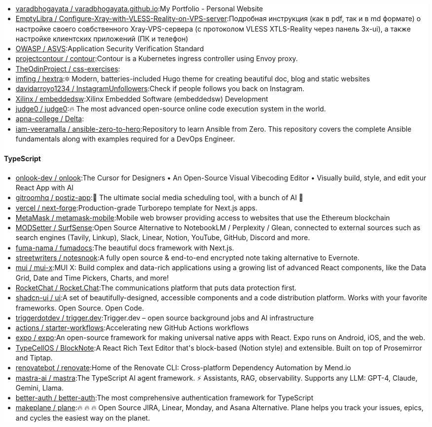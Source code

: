 * [varadbhogayata / varadbhogayata.github.io](https://github.com/varadbhogayata/varadbhogayata.github.io):My Portfolio - Personal Website
* [EmptyLibra / Configure-Xray-with-VLESS-Reality-on-VPS-server](https://github.com/EmptyLibra/Configure-Xray-with-VLESS-Reality-on-VPS-server):Подробная инструкция (как в pdf, так и в md формате) о настройке своего совбственного Xray-VPS-сервера (с протоколом VLESS XTLS-Reality через панель 3x-ui), а также настройке клиентских приложений (ПК и телефон)
* [OWASP / ASVS](https://github.com/OWASP/ASVS):Application Security Verification Standard
* [projectcontour / contour](https://github.com/projectcontour/contour):Contour is a Kubernetes ingress controller using Envoy proxy.
* [TheOdinProject / css-exercises](https://github.com/TheOdinProject/css-exercises):
* [imfing / hextra](https://github.com/imfing/hextra):🔯 Modern, batteries-included Hugo theme for creating beautiful doc, blog and static websites
* [davidarroyo1234 / InstagramUnfollowers](https://github.com/davidarroyo1234/InstagramUnfollowers):Check if people follows you back on Instagram.
* [Xilinx / embeddedsw](https://github.com/Xilinx/embeddedsw):Xilinx Embedded Software (embeddedsw) Development
* [judge0 / judge0](https://github.com/judge0/judge0):🔥 The most advanced open-source online code execution system in the world.
* [apna-college / Delta](https://github.com/apna-college/Delta):
* [iam-veeramalla / ansible-zero-to-hero](https://github.com/iam-veeramalla/ansible-zero-to-hero):Repository to learn Ansible from Zero. This repository covers the complete Ansible fundamentals along with examples required for a DevOps Engineer.

#### TypeScript
* [onlook-dev / onlook](https://github.com/onlook-dev/onlook):The Cursor for Designers • An Open-Source Visual Vibecoding Editor • Visually build, style, and edit your React App with AI
* [gitroomhq / postiz-app](https://github.com/gitroomhq/postiz-app):📨 The ultimate social media scheduling tool, with a bunch of AI 🤖
* [vercel / next-forge](https://github.com/vercel/next-forge):Production-grade Turborepo template for Next.js apps.
* [MetaMask / metamask-mobile](https://github.com/MetaMask/metamask-mobile):Mobile web browser providing access to websites that use the Ethereum blockchain
* [MODSetter / SurfSense](https://github.com/MODSetter/SurfSense):Open Source Alternative to NotebookLM / Perplexity / Glean, connected to external sources such as search engines (Tavily, Linkup), Slack, Linear, Notion, YouTube, GitHub, Discord and more.
* [fuma-nama / fumadocs](https://github.com/fuma-nama/fumadocs):The beautiful docs framework with Next.js.
* [streetwriters / notesnook](https://github.com/streetwriters/notesnook):A fully open source & end-to-end encrypted note taking alternative to Evernote.
* [mui / mui-x](https://github.com/mui/mui-x):MUI X: Build complex and data-rich applications using a growing list of advanced React components, like the Data Grid, Date and Time Pickers, Charts, and more!
* [RocketChat / Rocket.Chat](https://github.com/RocketChat/Rocket.Chat):The communications platform that puts data protection first.
* [shadcn-ui / ui](https://github.com/shadcn-ui/ui):A set of beautifully-designed, accessible components and a code distribution platform. Works with your favorite frameworks. Open Source. Open Code.
* [triggerdotdev / trigger.dev](https://github.com/triggerdotdev/trigger.dev):Trigger.dev – open source background jobs and AI infrastructure
* [actions / starter-workflows](https://github.com/actions/starter-workflows):Accelerating new GitHub Actions workflows
* [expo / expo](https://github.com/expo/expo):An open-source framework for making universal native apps with React. Expo runs on Android, iOS, and the web.
* [TypeCellOS / BlockNote](https://github.com/TypeCellOS/BlockNote):A React Rich Text Editor that's block-based (Notion style) and extensible. Built on top of Prosemirror and Tiptap.
* [renovatebot / renovate](https://github.com/renovatebot/renovate):Home of the Renovate CLI: Cross-platform Dependency Automation by Mend.io
* [mastra-ai / mastra](https://github.com/mastra-ai/mastra):The TypeScript AI agent framework. ⚡ Assistants, RAG, observability. Supports any LLM: GPT-4, Claude, Gemini, Llama.
* [better-auth / better-auth](https://github.com/better-auth/better-auth):The most comprehensive authentication framework for TypeScript
* [makeplane / plane](https://github.com/makeplane/plane):🔥 🔥 🔥 Open Source JIRA, Linear, Monday, and Asana Alternative. Plane helps you track your issues, epics, and cycles the easiest way on the planet.